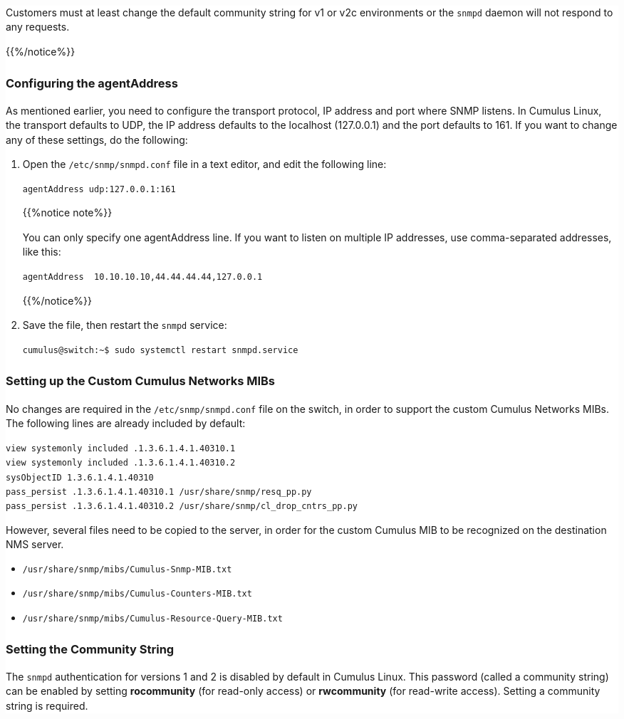 Customers must at least change the default community string for v1 or
v2c environments or the `snmpd` daemon will not respond to any requests.

{{%/notice%}}

### <span>Configuring the agentAddress</span>

As mentioned earlier, you need to configure the transport protocol, IP
address and port where SNMP listens. In Cumulus Linux, the transport
defaults to UDP, the IP address defaults to the localhost (127.0.0.1)
and the port defaults to 161. If you want to change any of these
settings, do the following:

1.  Open the `/etc/snmp/snmpd.conf` file in a text editor, and edit the
    following line:
    
        agentAddress udp:127.0.0.1:161
    
    {{%notice note%}}
    
    You can only specify one agentAddress line. If you want to listen on
    multiple IP addresses, use comma-separated addresses, like this:
    
        agentAddress  10.10.10.10,44.44.44.44,127.0.0.1
    
    {{%/notice%}}

2.  Save the file, then restart the `snmpd` service:
    
        cumulus@switch:~$ sudo systemctl restart snmpd.service

### <span>Setting up the Custom Cumulus Networks MIBs</span>

No changes are required in the `/etc/snmp/snmpd.conf` file on the
switch, in order to support the custom Cumulus Networks MIBs. The
following lines are already included by default:

    view systemonly included .1.3.6.1.4.1.40310.1
    view systemonly included .1.3.6.1.4.1.40310.2
    sysObjectID 1.3.6.1.4.1.40310
    pass_persist .1.3.6.1.4.1.40310.1 /usr/share/snmp/resq_pp.py
    pass_persist .1.3.6.1.4.1.40310.2 /usr/share/snmp/cl_drop_cntrs_pp.py

However, several files need to be copied to the server, in order for the
custom Cumulus MIB to be recognized on the destination NMS server.

  - `/usr/share/snmp/mibs/Cumulus-Snmp-MIB.txt`

  - `/usr/share/snmp/mibs/Cumulus-Counters-MIB.txt`

  - `/usr/share/snmp/mibs/Cumulus-Resource-Query-MIB.txt`

### <span id="src-5868926_SNMPMonitoring-public_community" class="confluence-anchor-link"></span><span>Setting the Community String</span>

The `snmpd` authentication for versions 1 and 2 is disabled by default
in Cumulus Linux. This password (called a community string) can be
enabled by setting **rocommunity** (for read-only access) or
**rwcommunity** (for read-write access). Setting a community string is
required.
